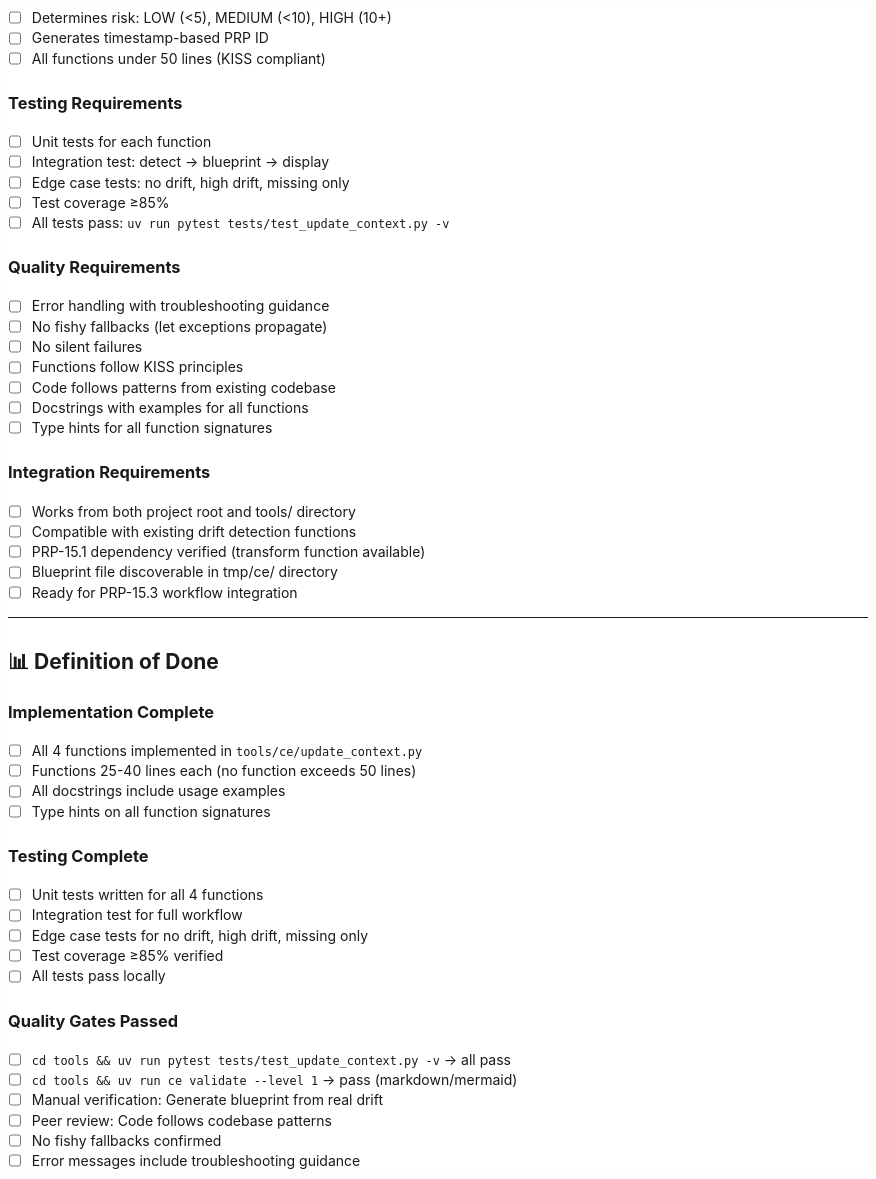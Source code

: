 - [ ] Determines risk: LOW (<5), MEDIUM (<10), HIGH (10+)
- [ ] Generates timestamp-based PRP ID
- [ ] All functions under 50 lines (KISS compliant)

### Testing Requirements

- [ ] Unit tests for each function
- [ ] Integration test: detect → blueprint → display
- [ ] Edge case tests: no drift, high drift, missing only
- [ ] Test coverage ≥85%
- [ ] All tests pass: `uv run pytest tests/test_update_context.py -v`

### Quality Requirements

- [ ] Error handling with troubleshooting guidance
- [ ] No fishy fallbacks (let exceptions propagate)
- [ ] No silent failures
- [ ] Functions follow KISS principles
- [ ] Code follows patterns from existing codebase
- [ ] Docstrings with examples for all functions
- [ ] Type hints for all function signatures

### Integration Requirements

- [ ] Works from both project root and tools/ directory
- [ ] Compatible with existing drift detection functions
- [ ] PRP-15.1 dependency verified (transform function available)
- [ ] Blueprint file discoverable in tmp/ce/ directory
- [ ] Ready for PRP-15.3 workflow integration

---

## 📊 Definition of Done

### Implementation Complete

- [ ] All 4 functions implemented in `tools/ce/update_context.py`
- [ ] Functions 25-40 lines each (no function exceeds 50 lines)
- [ ] All docstrings include usage examples
- [ ] Type hints on all function signatures

### Testing Complete

- [ ] Unit tests written for all 4 functions
- [ ] Integration test for full workflow
- [ ] Edge case tests for no drift, high drift, missing only
- [ ] Test coverage ≥85% verified
- [ ] All tests pass locally

### Quality Gates Passed

- [ ] `cd tools && uv run pytest tests/test_update_context.py -v` → all pass
- [ ] `cd tools && uv run ce validate --level 1` → pass (markdown/mermaid)
- [ ] Manual verification: Generate blueprint from real drift
- [ ] Peer review: Code follows codebase patterns
- [ ] No fishy fallbacks confirmed
- [ ] Error messages include troubleshooting guidance
